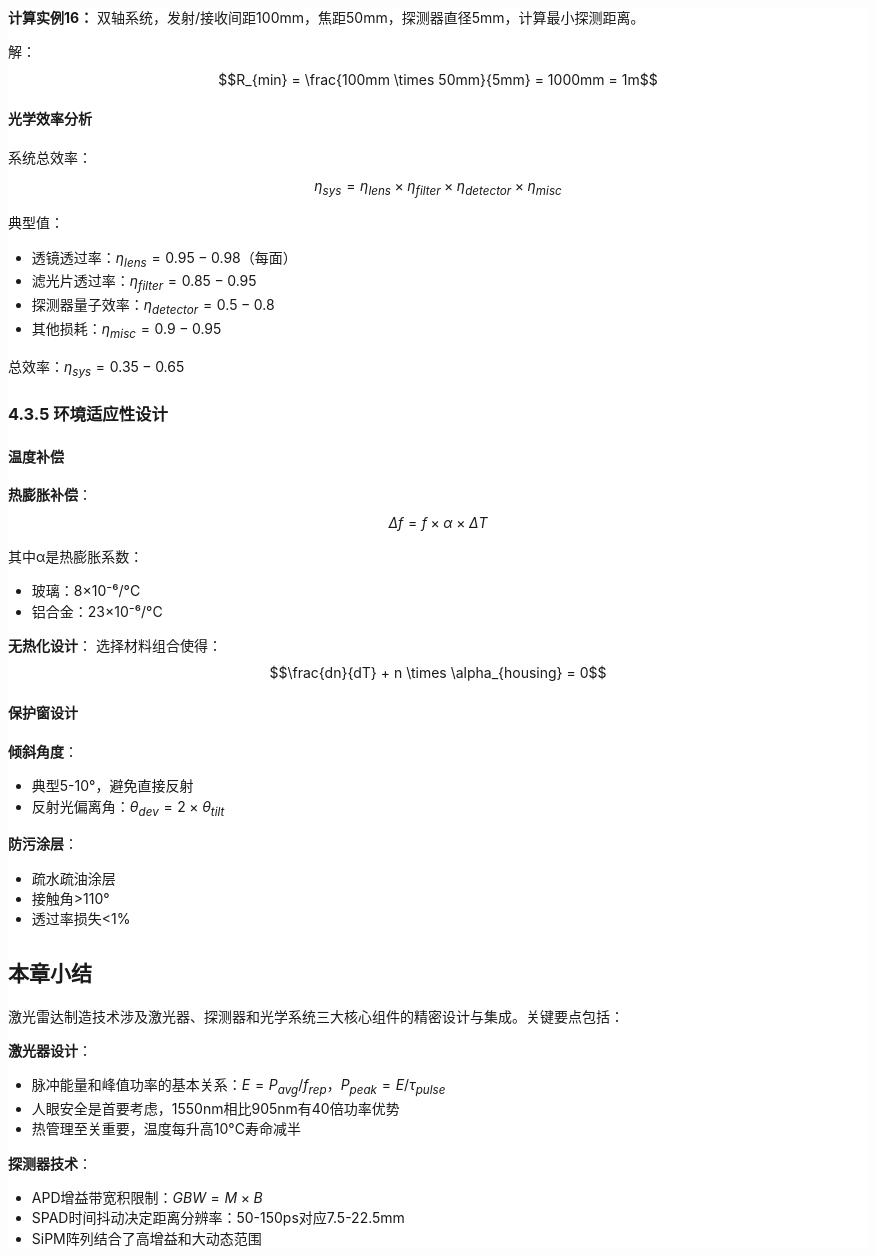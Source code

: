 **计算实例16：** 双轴系统，发射/接收间距100mm，焦距50mm，探测器直径5mm，计算最小探测距离。

解：
$$R_{min} = \frac{100mm \times 50mm}{5mm} = 1000mm = 1m$$

#### 光学效率分析

系统总效率：
$$\eta_{sys} = \eta_{lens} \times \eta_{filter} \times \eta_{detector} \times \eta_{misc}$$

典型值：
- 透镜透过率：$\eta_{lens} = 0.95-0.98$（每面）
- 滤光片透过率：$\eta_{filter} = 0.85-0.95$
- 探测器量子效率：$\eta_{detector} = 0.5-0.8$
- 其他损耗：$\eta_{misc} = 0.9-0.95$

总效率：$\eta_{sys} = 0.35-0.65$

### 4.3.5 环境适应性设计

#### 温度补偿

**热膨胀补偿**：
$$\Delta f = f \times \alpha \times \Delta T$$

其中α是热膨胀系数：
- 玻璃：8×10⁻⁶/°C
- 铝合金：23×10⁻⁶/°C

**无热化设计**：
选择材料组合使得：
$$\frac{dn}{dT} + n \times \alpha_{housing} = 0$$

#### 保护窗设计

**倾斜角度**：
- 典型5-10°，避免直接反射
- 反射光偏离角：$\theta_{dev} = 2 \times \theta_{tilt}$

**防污涂层**：
- 疏水疏油涂层
- 接触角>110°
- 透过率损失<1%

## 本章小结

激光雷达制造技术涉及激光器、探测器和光学系统三大核心组件的精密设计与集成。关键要点包括：

**激光器设计**：
- 脉冲能量和峰值功率的基本关系：$E = P_{avg}/f_{rep}$，$P_{peak} = E/\tau_{pulse}$
- 人眼安全是首要考虑，1550nm相比905nm有40倍功率优势
- 热管理至关重要，温度每升高10°C寿命减半

**探测器技术**：
- APD增益带宽积限制：$GBW = M \times B$
- SPAD时间抖动决定距离分辨率：50-150ps对应7.5-22.5mm
- SiPM阵列结合了高增益和大动态范围

